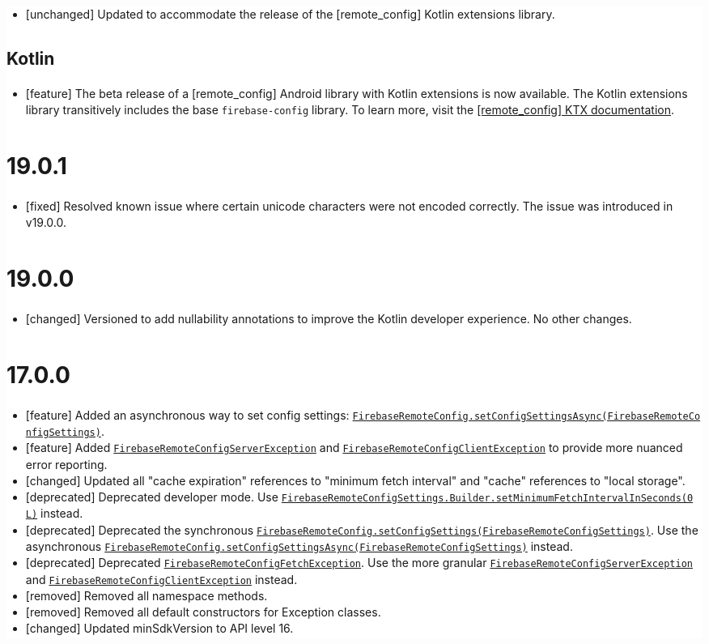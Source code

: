 - [unchanged] Updated to accommodate the release of the [remote_config]
  Kotlin extensions library.

## Kotlin

- [feature] The beta release of a [remote_config] Android library with
  Kotlin extensions is now available. The Kotlin extensions library transitively
  includes the base `firebase-config` library. To learn more, visit the
  [[remote_config] KTX documentation](/docs/reference/kotlin/com/google/firebase/remoteconfig/ktx/package-summary).

# 19.0.1

- [fixed] Resolved known issue where certain unicode characters were not
  encoded correctly. The issue was introduced in v19.0.0.

# 19.0.0

- [changed] Versioned to add nullability annotations to improve the Kotlin
  developer experience. No other changes.

# 17.0.0

- [feature] Added an asynchronous way to set config settings: [`FirebaseRemoteConfig.setConfigSettingsAsync(FirebaseRemoteConfigSettings)`](</docs/reference/android/com/google/firebase/remoteconfig/FirebaseRemoteConfig#setConfigSettingsAsync(FirebaseRemoteConfigSettings)>).
- [feature] Added [`FirebaseRemoteConfigServerException`](/docs/reference/android/com/google/firebase/remoteconfig/FirebaseRemoteConfigServerException) and [`FirebaseRemoteConfigClientException`](/docs/reference/android/com/google/firebase/remoteconfig/FirebaseRemoteConfigClientException) to provide more nuanced error reporting.
- [changed] Updated all "cache expiration" references to "minimum fetch interval" and "cache" references to "local storage".
- [deprecated] Deprecated developer mode. Use [`FirebaseRemoteConfigSettings.Builder.setMinimumFetchIntervalInSeconds(0L)`](</docs/reference/android/com/google/firebase/remoteconfig/FirebaseRemoteConfigSettings.Builder#setMinimumFetchIntervalInSeconds(long)>) instead.
- [deprecated] Deprecated the synchronous [`FirebaseRemoteConfig.setConfigSettings(FirebaseRemoteConfigSettings)`](</docs/reference/android/com/google/firebase/remoteconfig/FirebaseRemoteConfig#setConfigSettings(FirebaseRemoteConfigSettings)>). Use the asynchronous [`FirebaseRemoteConfig.setConfigSettingsAsync(FirebaseRemoteConfigSettings)`](</docs/reference/android/com/google/firebase/remoteconfig/FirebaseRemoteConfig#setConfigSettingsAsync(FirebaseRemoteConfigSettings)>) instead.
- [deprecated] Deprecated [`FirebaseRemoteConfigFetchException`](/docs/reference/android/com/google/firebase/remoteconfig/FirebaseRemoteConfigFetchException). Use the more granular [`FirebaseRemoteConfigServerException`](/docs/reference/android/com/google/firebase/remoteconfig/FirebaseRemoteConfigServerException) and [`FirebaseRemoteConfigClientException`](/docs/reference/android/com/google/firebase/remoteconfig/FirebaseRemoteConfigClientException) instead.
- [removed] Removed all namespace methods.
- [removed] Removed all default constructors for Exception classes.
- [changed] Updated minSdkVersion to API level 16.
